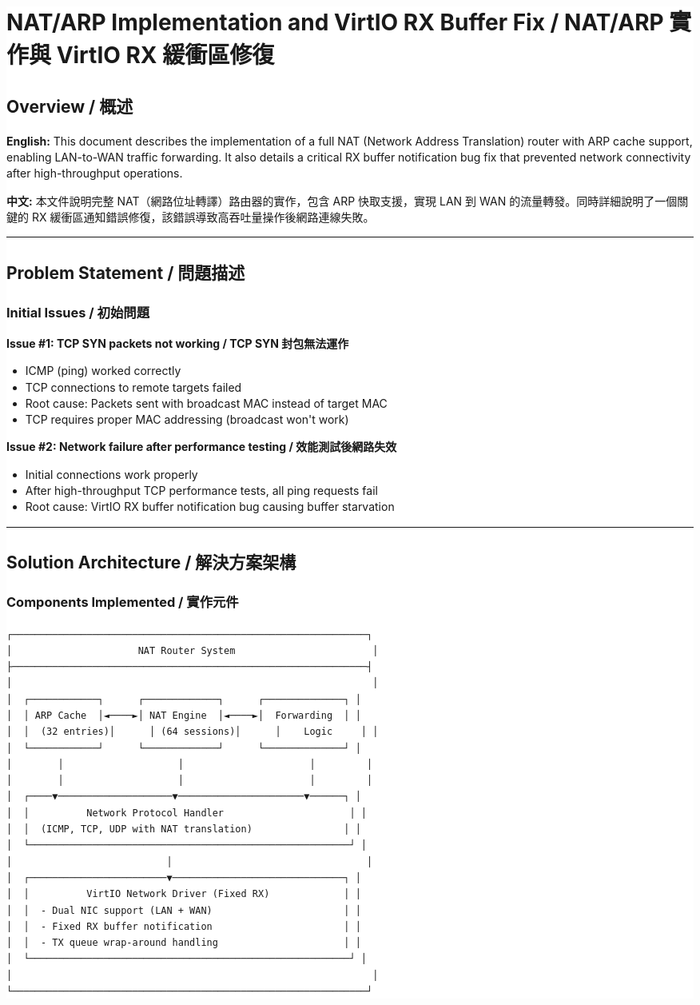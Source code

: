 # NAT/ARP Implementation and VirtIO RX Buffer Fix / NAT/ARP 實作與 VirtIO RX 緩衝區修復

## Overview / 概述

**English:**
This document describes the implementation of a full NAT (Network Address Translation) router with ARP cache support, enabling LAN-to-WAN traffic forwarding. It also details a critical RX buffer notification bug fix that prevented network connectivity after high-throughput operations.

**中文:**
本文件說明完整 NAT（網路位址轉譯）路由器的實作，包含 ARP 快取支援，實現 LAN 到 WAN 的流量轉發。同時詳細說明了一個關鍵的 RX 緩衝區通知錯誤修復，該錯誤導致高吞吐量操作後網路連線失敗。

---

## Problem Statement / 問題描述

### Initial Issues / 初始問題

**Issue #1: TCP SYN packets not working / TCP SYN 封包無法運作**
- ICMP (ping) worked correctly
- TCP connections to remote targets failed
- Root cause: Packets sent with broadcast MAC instead of target MAC
- TCP requires proper MAC addressing (broadcast won't work)

**Issue #2: Network failure after performance testing / 效能測試後網路失效**
- Initial connections work properly
- After high-throughput TCP performance tests, all ping requests fail
- Root cause: VirtIO RX buffer notification bug causing buffer starvation

---

## Solution Architecture / 解決方案架構

### Components Implemented / 實作元件

```
┌──────────────────────────────────────────────────────────────┐
│                      NAT Router System                        │
├──────────────────────────────────────────────────────────────┤
│                                                               │
│  ┌────────────┐      ┌─────────────┐      ┌──────────────┐ │
│  │ ARP Cache  │◄────►│ NAT Engine  │◄────►│  Forwarding  │ │
│  │  (32 entries)│      │ (64 sessions)│      │    Logic     │ │
│  └────────────┘      └─────────────┘      └──────────────┘ │
│        │                    │                      │         │
│        │                    │                      │         │
│  ┌────▼────────────────────▼──────────────────────▼──────┐ │
│  │          Network Protocol Handler                      │ │
│  │  (ICMP, TCP, UDP with NAT translation)                │ │
│  └────────────────────────────────────────────────────────┘ │
│                           │                                  │
│  ┌────────────────────────▼──────────────────────────────┐ │
│  │          VirtIO Network Driver (Fixed RX)             │ │
│  │  - Dual NIC support (LAN + WAN)                       │ │
│  │  - Fixed RX buffer notification                       │ │
│  │  - TX queue wrap-around handling                      │ │
│  └────────────────────────────────────────────────────────┘ │
│                                                               │
└──────────────────────────────────────────────────────────────┘
```
